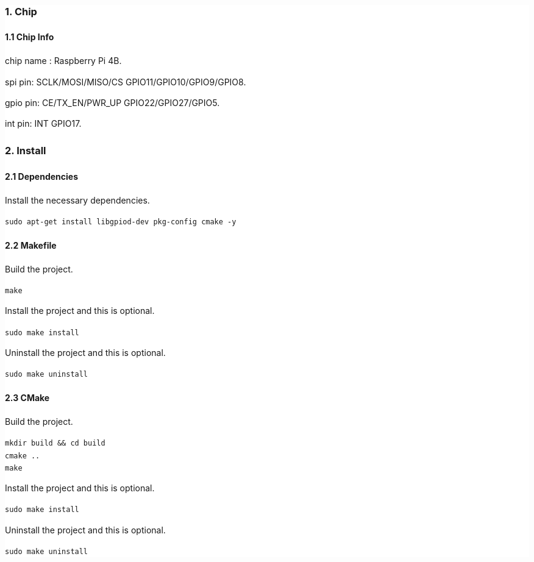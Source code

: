 ### 1. Chip

#### 1.1 Chip Info

chip name : Raspberry Pi 4B.

spi pin: SCLK/MOSI/MISO/CS GPIO11/GPIO10/GPIO9/GPIO8.

gpio pin: CE/TX_EN/PWR_UP GPIO22/GPIO27/GPIO5.

int pin: INT GPIO17.

### 2. Install

#### 2.1 Dependencies

Install the necessary dependencies.

```shell
sudo apt-get install libgpiod-dev pkg-config cmake -y
```

#### 2.2 Makefile

Build the project.

```shell
make
```

Install the project and this is optional.

```shell
sudo make install
```

Uninstall the project and this is optional.

```shell
sudo make uninstall
```

#### 2.3 CMake

Build the project.

```shell
mkdir build && cd build 
cmake .. 
make
```

Install the project and this is optional.

```shell
sudo make install
```

Uninstall the project and this is optional.

```shell
sudo make uninstall
```
